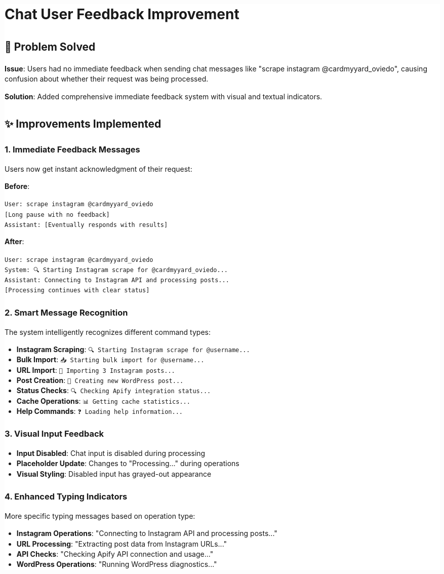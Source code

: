 # Chat User Feedback Improvement

## 🎯 Problem Solved

**Issue**: Users had no immediate feedback when sending chat messages like "scrape instagram @cardmyyard_oviedo", causing confusion about whether their request was being processed.

**Solution**: Added comprehensive immediate feedback system with visual and textual indicators.

## ✨ Improvements Implemented

### 1. Immediate Feedback Messages
Users now get instant acknowledgment of their request:

**Before**: 
```
User: scrape instagram @cardmyyard_oviedo
[Long pause with no feedback]
Assistant: [Eventually responds with results]
```

**After**:
```
User: scrape instagram @cardmyyard_oviedo
System: 🔍 Starting Instagram scrape for @cardmyyard_oviedo...
Assistant: Connecting to Instagram API and processing posts...
[Processing continues with clear status]
```

### 2. Smart Message Recognition
The system intelligently recognizes different command types:

- **Instagram Scraping**: `🔍 Starting Instagram scrape for @username...`
- **Bulk Import**: `📥 Starting bulk import for @username...`
- **URL Import**: `📱 Importing 3 Instagram posts...`
- **Post Creation**: `📝 Creating new WordPress post...`
- **Status Checks**: `🔍 Checking Apify integration status...`
- **Cache Operations**: `📊 Getting cache statistics...`
- **Help Commands**: `❓ Loading help information...`

### 3. Visual Input Feedback
- **Input Disabled**: Chat input is disabled during processing
- **Placeholder Update**: Changes to "Processing..." during operations
- **Visual Styling**: Disabled input has grayed-out appearance

### 4. Enhanced Typing Indicators
More specific typing messages based on operation type:

- **Instagram Operations**: "Connecting to Instagram API and processing posts..."
- **URL Processing**: "Extracting post data from Instagram URLs..."
- **API Checks**: "Checking Apify API connection and usage..."
- **WordPress Operations**: "Running WordPress diagnostics..."
